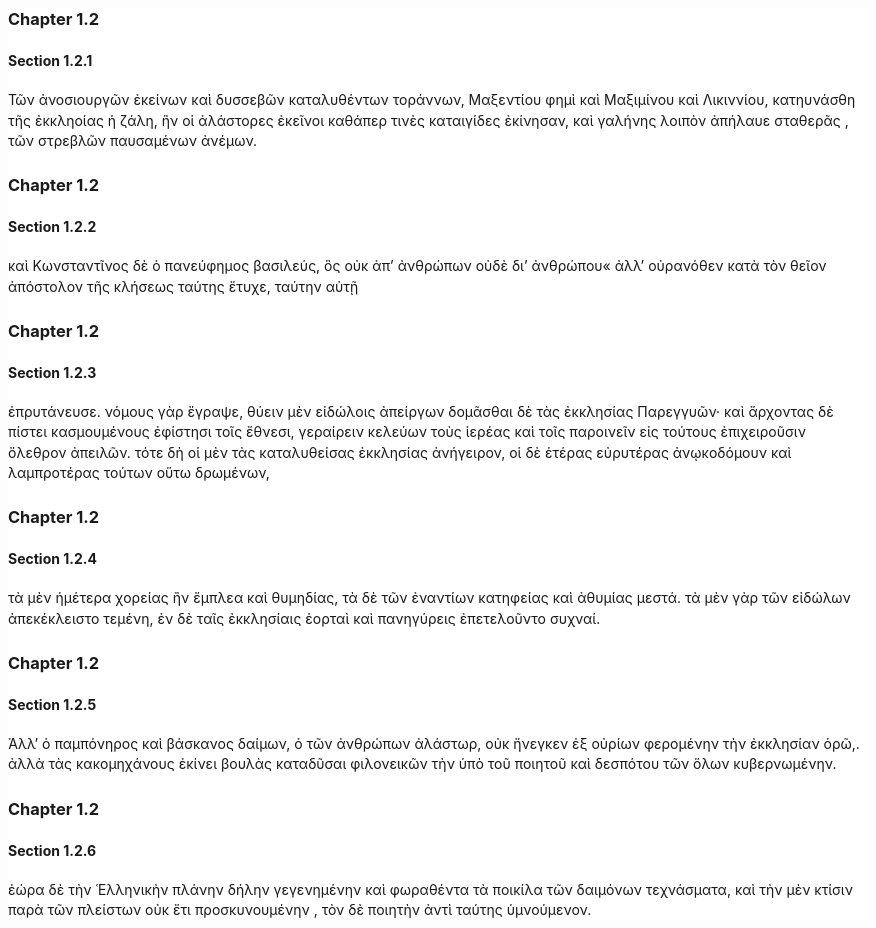 <pb n="5"/>

### Chapter 1.2

#### Section 1.2.1

<p>Τῶν ἀνοσιουργῶν ἐκείνων καὶ δυσσεβῶν καταλυθέντων τοράννων, 
Μαξεντίου φημὶ καὶ Μαξιμίνου καὶ Λικιννίου, κατηυνάσθη τῆς
ἐκκληοίας ἡ ζάλη, ἣν οἱ ἀλάστορες ἐκεῖνοι καθάπερ τινὲς καταιγίδες
ἐκίνησαν, καὶ γαλήνης λοιπὸν ἀπήλαυε σταθερᾶς , τῶν στρεβλῶν
<lb n="5"/> παυσαμένων ἀνέμων.</p>

### Chapter 1.2

#### Section 1.2.2

<p>καὶ Κωνσταντῖνος δὲ ὁ πανεύφημος βασιλεύς, ὃς οὐκ ἀπ’ ἀνθρώπων οὐδὲ δι’ ἀνθρώπου« ἀλλ’ οὐρανόθεν
κατὰ τὸν θεῖον ἀπόστολον τῆς κλήσεως ταύτης ἔτυχε, ταύτην αὐτῇ
</p>

### Chapter 1.2

#### Section 1.2.3

<p>ἐπρυτάνευσε. νόμους γὰρ ἔγραψε, θύειν μὲν εἰδώλοις ἀπείργων δομᾶσθαι δὲ τὰς ἐκκλησίας Παρεγγυῶν· καὶ ἄρχοντας δὲ πίστει κασμουμένους
<lb n="10"/> ἐφίστησι τοῖς ἔθνεσι, γεραίρειν κελεύων τοὺς ἱερέας καὶ τοῖς
παροινεῖν εἰς τούτους ἐπιχειροῦσιν ὄλεθρον ἀπειλῶν. τότε δὴ οἱ μὲν
τὰς καταλυθείσας ἐκκλησίας ἀνήγειρον, οἱ δὲ ἑτέρας εὐρυτέρας ἀνῳκοδόμουν
καὶ λαμπροτέρας τούτων οὕτω δρωμένων,</p>

### Chapter 1.2

#### Section 1.2.4

<p>τὰ μὲν ἡμέτερα χορείας ἢν ἔμπλεα καὶ θυμηδίας, τὰ δὲ τῶν ἐναντίων κατηφείας καὶ
<lb n="15"/> ἀθυμίας μεστά. τὰ μὲν γὰρ τῶν εἰδώλων ἀπεκέκλειστο τεμένη, ἐν
δὲ ταῖς ἐκκλησίαις ἑορταὶ καὶ πανηγύρεις ἐπετελοῦντο συχναί.</p>

### Chapter 1.2

#### Section 1.2.5

<p>Ἀλλ’ ὁ παμπόνηρος καὶ βάσκανος δαίμων, ὁ τῶν ἀνθρώπων  ἀλάστωρ, οὐκ ἤνεγκεν ἐξ οὐρίων φερομένην τὴν ἐκκλησίαν ὁρῶ,.
ἀλλὰ τὰς κακομηχάνους ἐκίνει βουλὰς καταδῦσαι φιλονεικῶν τὴν ὑπὸ
<lb n="20"/> τοῦ ποιητοῦ καὶ δεσπότου τῶν ὅλων κυβερνωμένην.</p>

### Chapter 1.2

#### Section 1.2.6

<p>ἑώρα δὲ τὴν Ἑλληνικὴν πλάνην δήλην γεγενημένην καὶ φωραθέντα τὰ ποικίλα
τῶν δαιμόνων τεχνάσματα, καὶ τὴν μὲν κτίσιν παρὰ τῶν πλείστων
οὐκ ἔτι προσκυνουμένην , τὸν δὲ ποιητὴν ἀντὶ ταύτης ὑμνούμενον.
</p>
